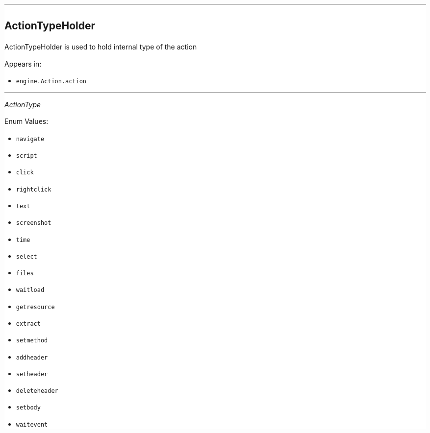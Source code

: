 <hr />





## ActionTypeHolder
ActionTypeHolder is used to hold internal type of the action

Appears in:


- <code><a href="#engineaction">engine.Action</a>.action</code>





<hr />

<div class="dd">

<code></code>  <i>ActionType</i>

</div>
<div class="dt">




Enum Values:


  - <code>navigate</code>

  - <code>script</code>

  - <code>click</code>

  - <code>rightclick</code>

  - <code>text</code>

  - <code>screenshot</code>

  - <code>time</code>

  - <code>select</code>

  - <code>files</code>

  - <code>waitload</code>

  - <code>getresource</code>

  - <code>extract</code>

  - <code>setmethod</code>

  - <code>addheader</code>

  - <code>setheader</code>

  - <code>deleteheader</code>

  - <code>setbody</code>

  - <code>waitevent</code>
